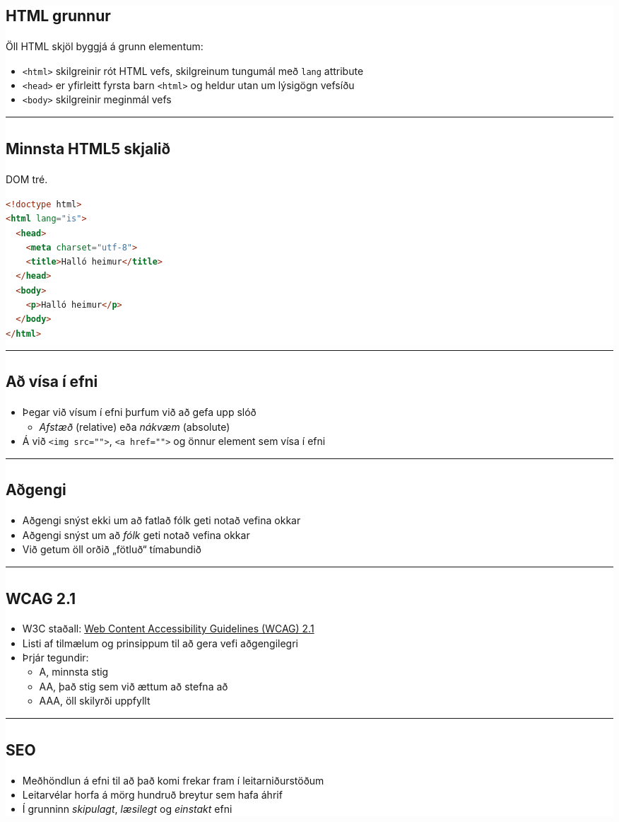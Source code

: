 ## HTML grunnur

Öll HTML skjöl byggjá á grunn elementum:

* `<html>` skilgreinir rót HTML vefs, skilgreinum tungumál með `lang` attribute
* `<head>` er yfirleitt fyrsta barn `<html>` og heldur utan um lýsigögn vefsíðu
* `<body>` skilgreinir meginmál vefs

***

## Minnsta HTML5 skjalið

DOM tré.

```html
<!doctype html>
<html lang="is">
  <head>
    <meta charset="utf-8">
    <title>Halló heimur</title>
  </head>
  <body>
    <p>Halló heimur</p>
  </body>
</html>
```

***

## Að vísa í efni

* Þegar við vísum í efni þurfum við að gefa upp slóð
  * _Afstæð_ (relative) eða _nákvæm_ (absolute)
* Á við `<img src="">`, `<a href="">` og önnur element sem vísa í efni

***

## Aðgengi

* Aðgengi snýst ekki um að fatlað fólk geti notað vefina okkar
* Aðgengi snýst um að _fólk_ geti notað vefina okkar
* Við getum öll orðið „fötluð“ tímabundið

***

## WCAG 2.1

* W3C staðall: [Web Content Accessibility Guidelines (WCAG) 2.1](https://www.w3.org/TR/WCAG21/)
* Listi af tilmælum og prinsippum til að gera vefi aðgengilegri
* Þrjár tegundir:
  * A, minnsta stig
  * AA, það stig sem við ættum að stefna að
  * AAA, öll skilyrði uppfyllt

***

## SEO

* Meðhöndlun á efni til að það komi frekar fram í leitarniðurstöðum
* Leitarvélar horfa á mörg hundruð breytur sem hafa áhrif
* Í grunninn _skipulagt_, _læsilegt_ og _einstakt_ efni

